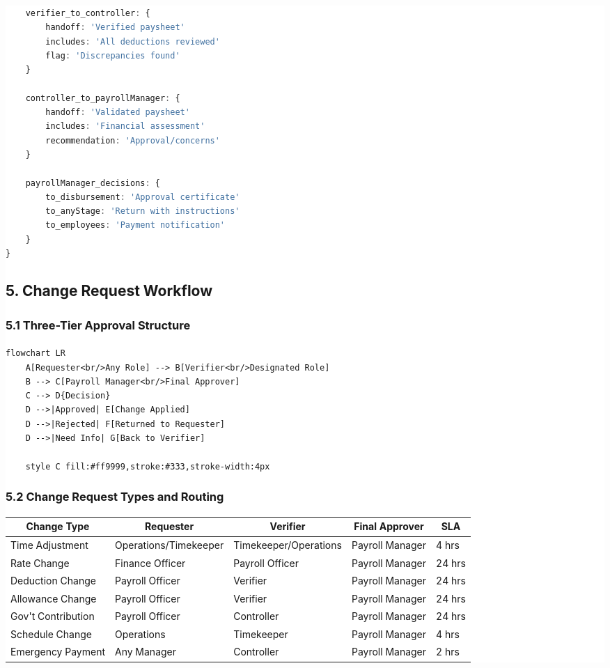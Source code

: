 ```typescript
	verifier_to_controller: {
		handoff: 'Verified paysheet'
		includes: 'All deductions reviewed'
		flag: 'Discrepancies found'
	}

	controller_to_payrollManager: {
		handoff: 'Validated paysheet'
		includes: 'Financial assessment'
		recommendation: 'Approval/concerns'
	}

	payrollManager_decisions: {
		to_disbursement: 'Approval certificate'
		to_anyStage: 'Return with instructions'
		to_employees: 'Payment notification'
	}
}
```

## 5. Change Request Workflow

### 5.1 Three-Tier Approval Structure

```mermaid
flowchart LR
    A[Requester<br/>Any Role] --> B[Verifier<br/>Designated Role]
    B --> C[Payroll Manager<br/>Final Approver]
    C --> D{Decision}
    D -->|Approved| E[Change Applied]
    D -->|Rejected| F[Returned to Requester]
    D -->|Need Info| G[Back to Verifier]

    style C fill:#ff9999,stroke:#333,stroke-width:4px
```

### 5.2 Change Request Types and Routing

| Change Type        | Requester             | Verifier              | Final Approver  | SLA    |
| ------------------ | --------------------- | --------------------- | --------------- | ------ |
| Time Adjustment    | Operations/Timekeeper | Timekeeper/Operations | Payroll Manager | 4 hrs  |
| Rate Change        | Finance Officer       | Payroll Officer       | Payroll Manager | 24 hrs |
| Deduction Change   | Payroll Officer       | Verifier              | Payroll Manager | 24 hrs |
| Allowance Change   | Payroll Officer       | Verifier              | Payroll Manager | 24 hrs |
| Gov't Contribution | Payroll Officer       | Controller            | Payroll Manager | 24 hrs |
| Schedule Change    | Operations            | Timekeeper            | Payroll Manager | 4 hrs  |
| Emergency Payment  | Any Manager           | Controller            | Payroll Manager | 2 hrs  |
